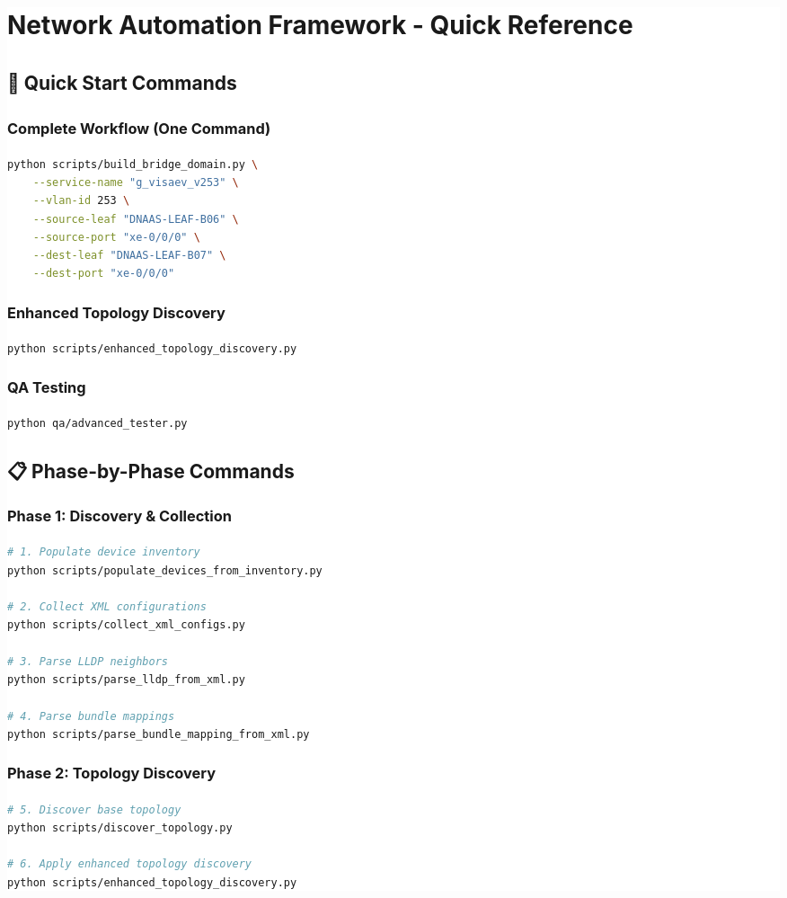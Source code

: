 # Network Automation Framework - Quick Reference

## 🚀 Quick Start Commands

### Complete Workflow (One Command)
```bash
python scripts/build_bridge_domain.py \
    --service-name "g_visaev_v253" \
    --vlan-id 253 \
    --source-leaf "DNAAS-LEAF-B06" \
    --source-port "xe-0/0/0" \
    --dest-leaf "DNAAS-LEAF-B07" \
    --dest-port "xe-0/0/0"
```

### Enhanced Topology Discovery
```bash
python scripts/enhanced_topology_discovery.py
```

### QA Testing
```bash
python qa/advanced_tester.py
```

## 📋 Phase-by-Phase Commands

### Phase 1: Discovery & Collection
```bash
# 1. Populate device inventory
python scripts/populate_devices_from_inventory.py

# 2. Collect XML configurations
python scripts/collect_xml_configs.py

# 3. Parse LLDP neighbors
python scripts/parse_lldp_from_xml.py

# 4. Parse bundle mappings
python scripts/parse_bundle_mapping_from_xml.py
```

### Phase 2: Topology Discovery
```bash
# 5. Discover base topology
python scripts/discover_topology.py

# 6. Apply enhanced topology discovery
python scripts/enhanced_topology_discovery.py
```
